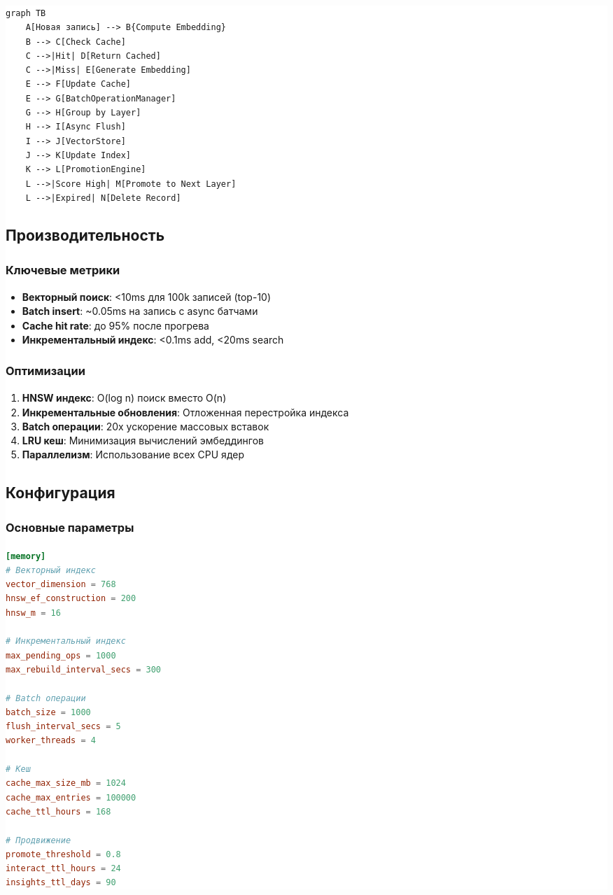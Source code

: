 ```mermaid
graph TB
    A[Новая запись] --> B{Compute Embedding}
    B --> C[Check Cache]
    C -->|Hit| D[Return Cached]
    C -->|Miss| E[Generate Embedding]
    E --> F[Update Cache]
    E --> G[BatchOperationManager]
    G --> H[Group by Layer]
    H --> I[Async Flush]
    I --> J[VectorStore]
    J --> K[Update Index]
    K --> L[PromotionEngine]
    L -->|Score High| M[Promote to Next Layer]
    L -->|Expired| N[Delete Record]
```

## Производительность

### Ключевые метрики
- **Векторный поиск**: <10ms для 100k записей (top-10)
- **Batch insert**: ~0.05ms на запись с async батчами
- **Cache hit rate**: до 95% после прогрева
- **Инкрементальный индекс**: <0.1ms add, <20ms search

### Оптимизации
1. **HNSW индекс**: O(log n) поиск вместо O(n)
2. **Инкрементальные обновления**: Отложенная перестройка индекса
3. **Batch операции**: 20x ускорение массовых вставок
4. **LRU кеш**: Минимизация вычислений эмбеддингов
5. **Параллелизм**: Использование всех CPU ядер

## Конфигурация

### Основные параметры
```toml
[memory]
# Векторный индекс
vector_dimension = 768
hnsw_ef_construction = 200
hnsw_m = 16

# Инкрементальный индекс
max_pending_ops = 1000
max_rebuild_interval_secs = 300

# Batch операции
batch_size = 1000
flush_interval_secs = 5
worker_threads = 4

# Кеш
cache_max_size_mb = 1024
cache_max_entries = 100000
cache_ttl_hours = 168

# Продвижение
promote_threshold = 0.8
interact_ttl_hours = 24
insights_ttl_days = 90
```
